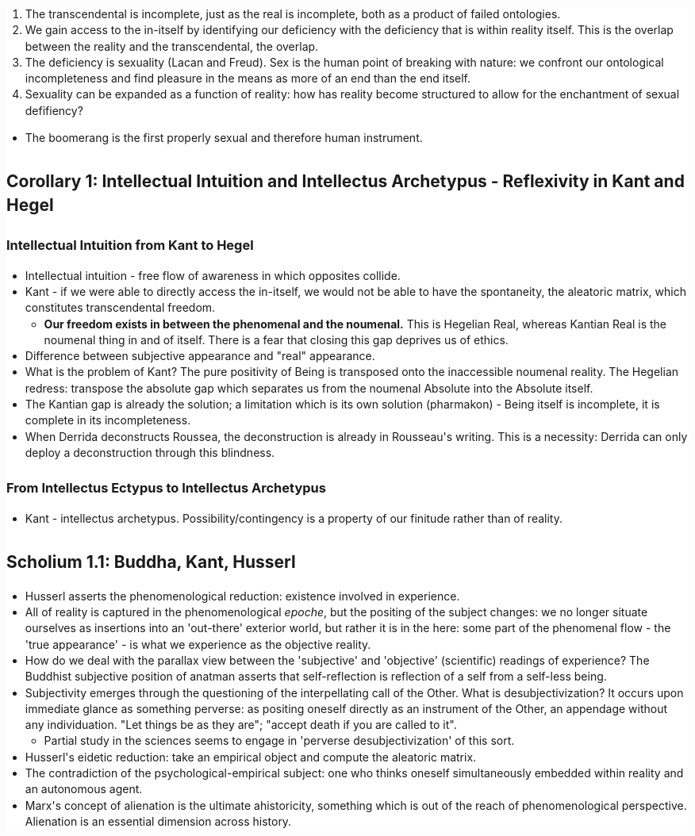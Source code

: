 1. The transcendental is incomplete, just as the real is incomplete, both as a product of failed ontologies.
2. We gain access to the in-itself by identifying our deficiency with the deficiency that is within reality itself. This is the overlap between the reality and the transcendental, the overlap.
3. The deficiency is sexuality (Lacan and Freud). Sex is the human point of breaking with nature: we confront our ontological incompleteness and find pleasure in the means as more of an end than the end itself.
4. Sexuality can be expanded as a function of reality: how has reality become structured to allow for the enchantment of sexual defifiency? 
  - The boomerang is the first properly sexual and therefore human instrument. 

## Corollary 1: Intellectual Intuition and Intellectus Archetypus - Reflexivity in Kant and Hegel


### Intellectual Intuition from Kant to Hegel
- Intellectual intuition - free flow of awareness in which opposites collide.
- Kant - if we were able to directly access the in-itself, we would not be able to have the spontaneity, the aleatoric matrix, which constitutes transcendental freedom.
  - **Our freedom exists in between the phenomenal and the noumenal.** This is Hegelian Real, whereas Kantian Real is the noumenal thing in and of itself. There is a fear that closing this gap deprives us of ethics. 
- Difference between subjective appearance and "real" appearance.
- What is the problem of Kant? The pure positivity of Being is transposed onto the inaccessible noumenal reality. The Hegelian redress: transpose the absolute gap which separates us from the noumenal Absolute into the Absolute itself.
- The Kantian gap is already the solution; a limitation which is its own solution (pharmakon) - Being itself is incomplete, it is complete in its incompleteness.
- When Derrida deconstructs Roussea, the deconstruction is already in Rousseau's writing. This is a necessity: Derrida can only deploy a deconstruction through this blindness.

### From Intellectus Ectypus to Intellectus Archetypus
- Kant - intellectus archetypus. Possibility/contingency is a property of our finitude rather than of reality.

## Scholium 1.1: Buddha, Kant, Husserl
- Husserl asserts the phenomenological reduction: existence involved in experience.
- All of reality is captured in the phenomenological _epoche_, but the positing of the subject changes: we no longer situate ourselves as insertions into an 'out-there' exterior world, but rather it is in the here: some part of the phenomenal flow - the 'true appearance' - is what we experience as the objective reality.
- How do we deal with the parallax view between the 'subjective' and 'objective' (scientific) readings of experience? The Buddhist subjective position of anatman asserts that self-reflection is reflection of a self from a self-less being.
- Subjectivity emerges through the questioning of the interpellating call of the Other. What is desubjectivization? It occurs upon immediate glance as something perverse: as positing oneself directly as an instrument of the Other, an appendage without any individuation. "Let things be as they are"; "accept death if you are called to it".
  - Partial study in the sciences seems to engage in 'perverse desubjectivization' of this sort.
- Husserl's eidetic reduction: take an empirical object and compute the aleatoric matrix.
- The contradiction of the psychological-empirical subject: one who thinks oneself simultaneously embedded within reality and an autonomous agent.
- Marx's concept of alienation is the ultimate ahistoricity, something which is out of the reach of phenomenological perspective. Alienation is an essential dimension across history.
